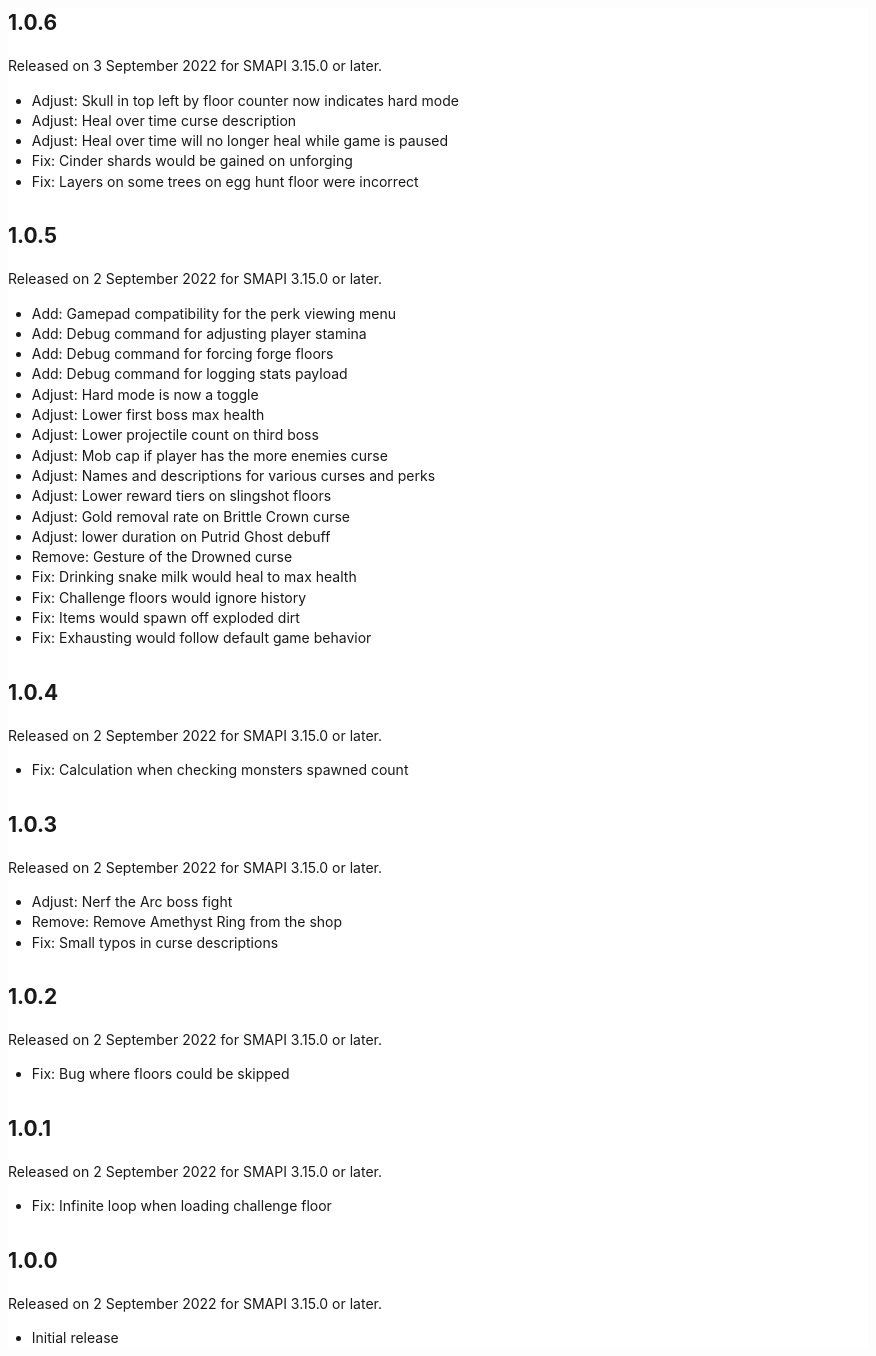 ## 1.0.6
Released on 3 September 2022 for SMAPI 3.15.0 or later.

- Adjust: Skull in top left by floor counter now indicates hard mode
- Adjust: Heal over time curse description
- Adjust: Heal over time will no longer heal while game is paused
- Fix: Cinder shards would be gained on unforging
- Fix: Layers on some trees on egg hunt floor were incorrect

## 1.0.5
Released on 2 September 2022 for SMAPI 3.15.0 or later.

- Add: Gamepad compatibility for the perk viewing menu
- Add: Debug command for adjusting player stamina
- Add: Debug command for forcing forge floors
- Add: Debug command for logging stats payload
- Adjust: Hard mode is now a toggle
- Adjust: Lower first boss max health
- Adjust: Lower projectile count on third boss
- Adjust: Mob cap if player has the more enemies curse
- Adjust: Names and descriptions for various curses and perks
- Adjust: Lower reward tiers on slingshot floors
- Adjust: Gold removal rate on Brittle Crown curse
- Adjust: lower duration on Putrid Ghost debuff
- Remove: Gesture of the Drowned curse
- Fix: Drinking snake milk would heal to max health
- Fix: Challenge floors would ignore history
- Fix: Items would spawn off exploded dirt
- Fix: Exhausting would follow default game behavior

## 1.0.4
Released on 2 September 2022 for SMAPI 3.15.0 or later.

- Fix: Calculation when checking monsters spawned count

## 1.0.3
Released on 2 September 2022 for SMAPI 3.15.0 or later.

- Adjust: Nerf the Arc boss fight
- Remove: Remove Amethyst Ring from the shop
- Fix: Small typos in curse descriptions

## 1.0.2
Released on 2 September 2022 for SMAPI 3.15.0 or later.

- Fix: Bug where floors could be skipped

## 1.0.1
Released on 2 September 2022 for SMAPI 3.15.0 or later.

- Fix: Infinite loop when loading challenge floor

## 1.0.0
Released on 2 September 2022 for SMAPI 3.15.0 or later.

- Initial release